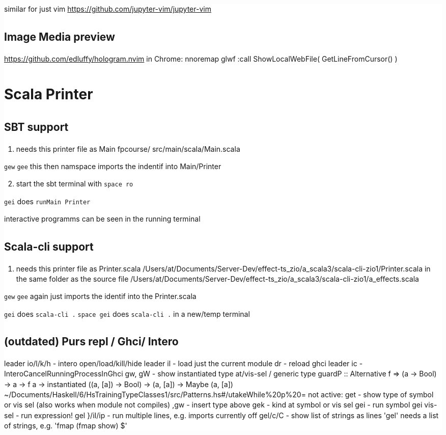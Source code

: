 similar for just vim https://github.com/jupyter-vim/jupyter-vim

## Image Media preview
https://github.com/edluffy/hologram.nvim
in Chrome:
nnoremap glwf :call ShowLocalWebFile( GetLineFromCursor() )<cr>




# Scala Printer

## SBT support
1. needs this printer file as Main
    fpcourse/
    src/main/scala/Main.scala

`gew` `gee` this then namspace imports the indentif into Main/Printer

2. start the sbt terminal with `space ro`

`gei` does `runMain Printer`

interactive programms can be seen in the running terminal

## Scala-cli support

1. needs this printer file as Printer.scala
     /Users/at/Documents/Server-Dev/effect-ts_zio/a_scala3/scala-cli-zio1/Printer.scala
   in the same folder as the source file
     /Users/at/Documents/Server-Dev/effect-ts_zio/a_scala3/scala-cli-zio1/a_effects.scala

`gew` `gee` again just imports the identif into the Printer.scala

`gei` does `scala-cli .`
`space gei` does `scala-cli .` in a new/temp terminal



## (outdated) Purs repl / Ghci/ Intero

leader io/l/k/h - intero open/load/kill/hide
leader il - load just the current module
dr - reload ghci
leader ic - InteroCancelRunningProcessInGhci
gw, gW - show instantiated type at/vis-sel / generic type
guardP :: Alternative f => (a -> Bool) -> a -> f a
-> instantiated ((a, [a]) -> Bool) -> (a, [a]) -> Maybe (a, [a])
~/Documents/Haskell/6/HsTrainingTypeClasses1/src/Patterns.hs#/utakeWhile%20p%20=
not active:
get - show type of symbol or vis sel (also works when module not compiles)
,gw - insert type above
gek - kind at symbol or vis sel
gei - run symbol
gei vis-sel - run expression!
gel }/iI/ip - run multiple lines, e.g. imports
currently off
gel/c/C - show list of strings as lines
'gel' needs a list of strings, e.g. 'fmap (fmap show) $'
